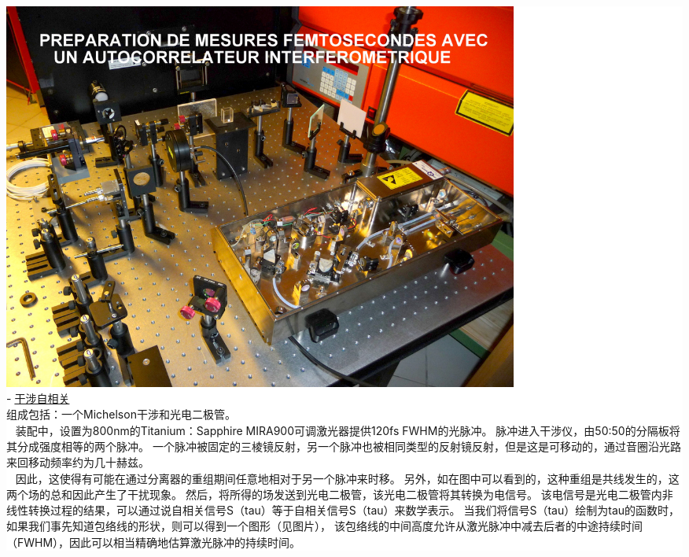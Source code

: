 <source id="mp4" src="./sources/laser/video/voice coil autocorrelator for femtosecond pulses analysis.mp4" type="video/mp4">
</video>
<img src="./sources/laser/P1100161m12m.jpg" width="75%"><br>
- <a href="./sources/laser/video/Principle of interferometric autocorrelation.mp4" target="_blank">干涉自相关</a> <br> 
组成包括：一个Michelson干涉和光电二极管。<br> 
&nbsp;&nbsp; 装配中，设置为800nm的Titanium：Sapphire MIRA900可调激光器提供120fs FWHM的光脉冲。
脉冲进入干涉仪，由50:50的分隔板将其分成强度相等的两个脉冲。
一个脉冲被固定的三棱镜反射，另一个脉冲也被相同类型的反射镜反射，但是这是可移动的，通过音圈沿光路来回移动频率约为几十赫兹。<br> &nbsp;&nbsp;
因此，这使得有可能在通过分离器的重组期间任意地相对于另一个脉冲来时移。
另外，如在图中可以看到的，这种重组是共线发生的，这两个场的总和因此产生了干扰现象。
然后，将所得的场发送到光电二极管，该光电二极管将其转换为电信号。
该电信号是光电二极管内非线性转换过程的结果，可以通过说自相关信号S（tau）等于自相关信号S（tau）来数学表示。
当我们将信号S（tau）绘制为tau的函数时，如果我们事先知道包络线的形状，则可以得到一个图形（见图片），
该包络线的中间高度允许从激光脉冲中减去后者的中途持续时间（FWHM），因此可以相当精确地估算激光脉冲的持续时间。<br>